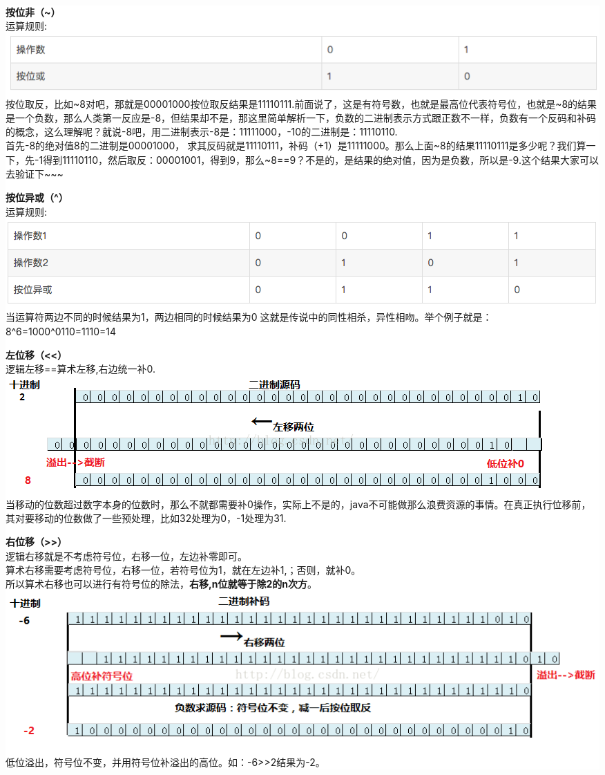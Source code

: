 **按位非（~）**   
运算规则:  
![20180507152562264856585.png](../old_assets/20180507152562264856585.png)  
按位取反，比如~8对吧，那就是00001000按位取反结果是11110111.前面说了，这是有符号数，也就是最高位代表符号位，也就是~8的结果是一个负数，那么人类第一反应是-8，但结果却不是，那这里简单解析一下，负数的二进制表示方式跟正数不一样，负数有一个反码和补码的概念，这么理解呢？就说-8吧，用二进制表示-8是：11111000，-10的二进制是：11110110.   
首先-8的绝对值8的二进制是00001000， 求其反码就是11110111，补码（+1）是11111000。那么上面~8的结果11110111是多少呢？我们算一下，先-1得到11110110，然后取反：00001001，得到9，那么~8==9？不是的，是结果的绝对值，因为是负数，所以是-9.这个结果大家可以去验证下~~~   

**按位异或（^）**  
运算规则:  
![20180507152562279290461.png](../old_assets/20180507152562279290461.png)  
当运算符两边不同的时候结果为1，两边相同的时候结果为0 这就是传说中的同性相杀，异性相吻。举个例子就是：8^6=1000^0110=1110=14   

**左位移（<<）**   
逻辑左移==算术左移,右边统一补0.  
![2018050715256231625969.png](../old_assets/2018050715256231625969.png)  
当移动的位数超过数字本身的位数时，那么不就都需要补0操作，实际上不是的，java不可能做那么浪费资源的事情。在真正执行位移前，其对要移动的位数做了一些预处理，比如32处理为0，-1处理为31.   

**右位移（>>）**  
逻辑右移就是不考虑符号位，右移一位，左边补零即可。  
算术右移需要考虑符号位，右移一位，若符号位为1，就在左边补1,；否则，就补0。   
所以算术右移也可以进行有符号位的除法，**右移,n位就等于除2的n次方**。  
![20180507152562325888358.png](../old_assets/20180507152562325888358.png)  
低位溢出，符号位不变，并用符号位补溢出的高位。如：-6>>2结果为-2。  
